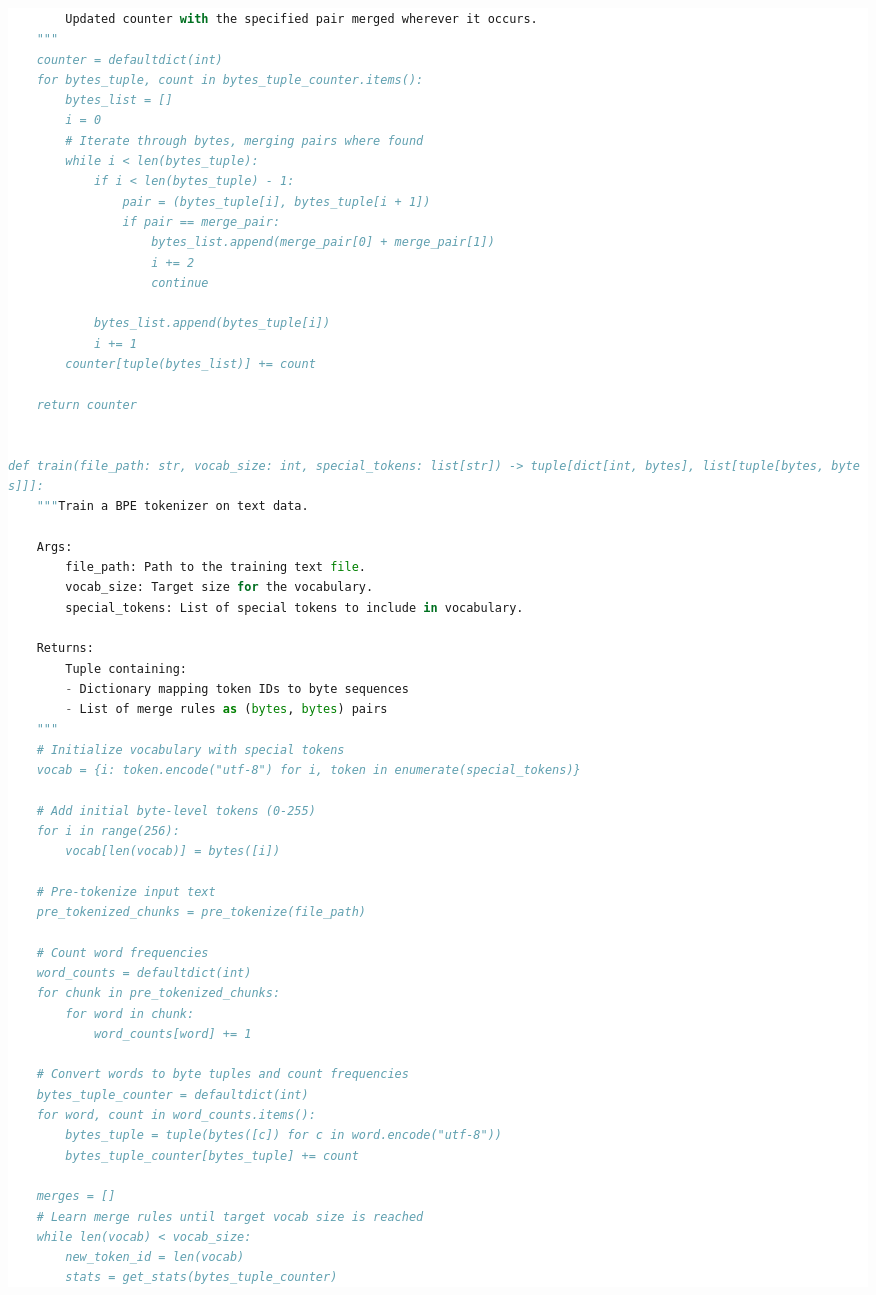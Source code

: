 ```python
        Updated counter with the specified pair merged wherever it occurs.
    """
    counter = defaultdict(int)
    for bytes_tuple, count in bytes_tuple_counter.items():
        bytes_list = []
        i = 0
        # Iterate through bytes, merging pairs where found
        while i < len(bytes_tuple):
            if i < len(bytes_tuple) - 1:
                pair = (bytes_tuple[i], bytes_tuple[i + 1])
                if pair == merge_pair:
                    bytes_list.append(merge_pair[0] + merge_pair[1])
                    i += 2
                    continue

            bytes_list.append(bytes_tuple[i])
            i += 1
        counter[tuple(bytes_list)] += count

    return counter


def train(file_path: str, vocab_size: int, special_tokens: list[str]) -> tuple[dict[int, bytes], list[tuple[bytes, bytes]]]:
    """Train a BPE tokenizer on text data.

    Args:
        file_path: Path to the training text file.
        vocab_size: Target size for the vocabulary.
        special_tokens: List of special tokens to include in vocabulary.

    Returns:
        Tuple containing:
        - Dictionary mapping token IDs to byte sequences
        - List of merge rules as (bytes, bytes) pairs
    """
    # Initialize vocabulary with special tokens
    vocab = {i: token.encode("utf-8") for i, token in enumerate(special_tokens)}

    # Add initial byte-level tokens (0-255)
    for i in range(256):
        vocab[len(vocab)] = bytes([i])

    # Pre-tokenize input text
    pre_tokenized_chunks = pre_tokenize(file_path)
    
    # Count word frequencies
    word_counts = defaultdict(int)
    for chunk in pre_tokenized_chunks:
        for word in chunk:
            word_counts[word] += 1

    # Convert words to byte tuples and count frequencies
    bytes_tuple_counter = defaultdict(int)
    for word, count in word_counts.items():
        bytes_tuple = tuple(bytes([c]) for c in word.encode("utf-8"))
        bytes_tuple_counter[bytes_tuple] += count

    merges = []
    # Learn merge rules until target vocab size is reached
    while len(vocab) < vocab_size:
        new_token_id = len(vocab)
        stats = get_stats(bytes_tuple_counter)
```